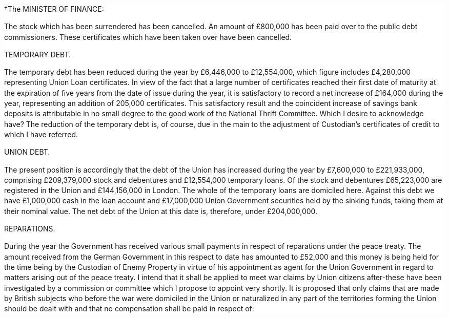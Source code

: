 </speech>

<speech by="#minister_of_finance">

<from>&#x2020;The <person refersTo="hansard_za">MINISTER OF FINANCE</person>:</from>

<p>The stock which has been surrendered has been cancelled. An amount of £800,000 has been paid over to the public debt commissioners. These certificates which have been taken over have been cancelled.</p>

</speech>

</debateSection>

<debateSection name="#temporary_debt">

<heading>TEMPORARY DEBT.</heading>

<p>The temporary debt has been reduced during the year by £6,446,000 to £12,554,000, which figure includes £4,280,000 representing Union Loan certificates. In view of the fact that a large number of certificates reached their first date of maturity at the expiration of five years from the date of issue during the year, it is satisfactory to record a net increase of £164,000 during the year, representing an addition of 205,000 certificates. This satisfactory result and the coincident increase of savings bank deposits is attributable in no small degree to the good work of the National Thrift Committee. Which I desire to acknowledge have? The reduction of the temporary debt is, of course, due in the main to the adjustment of Custodian&#x2019;s certificates of credit to which I have referred.</p>

</debateSection>

<debateSection name="#union_debt">

<heading>UNION DEBT.</heading>

<p>The present position is accordingly that the debt of the Union has increased during the year by £7,600,000 to £221,933,000, comprising £209,379,000 stock and debentures and £12,554,000 temporary loans. Of the stock and debentures £65,223,000 are registered in the Union and £144,156,000 in London. The whole of the temporary loans are domiciled here. Against this debt we have £1,000,000 cash in the loan account and £17,000,000 Union Government securities held by the sinking funds, taking them at their nominal value. The net debt of the Union at this date is, therefore, under £204,000,000.</p>

</debateSection>

<debateSection name="#reparations">

<heading>REPARATIONS.</heading>

<p>During the year the Government has received various small payments in respect of reparations under the peace treaty. The amount received from the German Government in this respect to date has amounted to £52,000 and this money is being held for the time being by the Custodian of Enemy Property in virtue of his appointment as agent for the Union Government in regard to matters arising out of the peace treaty. I intend that it shall be applied to meet war claims by Union citizens after-these have been investigated by a commission or committee which I propose to appoint very shortly. It is proposed that only claims that are made by British subjects who before the war were domiciled in the Union or naturalized in any part of the territories forming the Union should be dealt with and that no compensation shall be paid in respect of:</p>

<ol>
